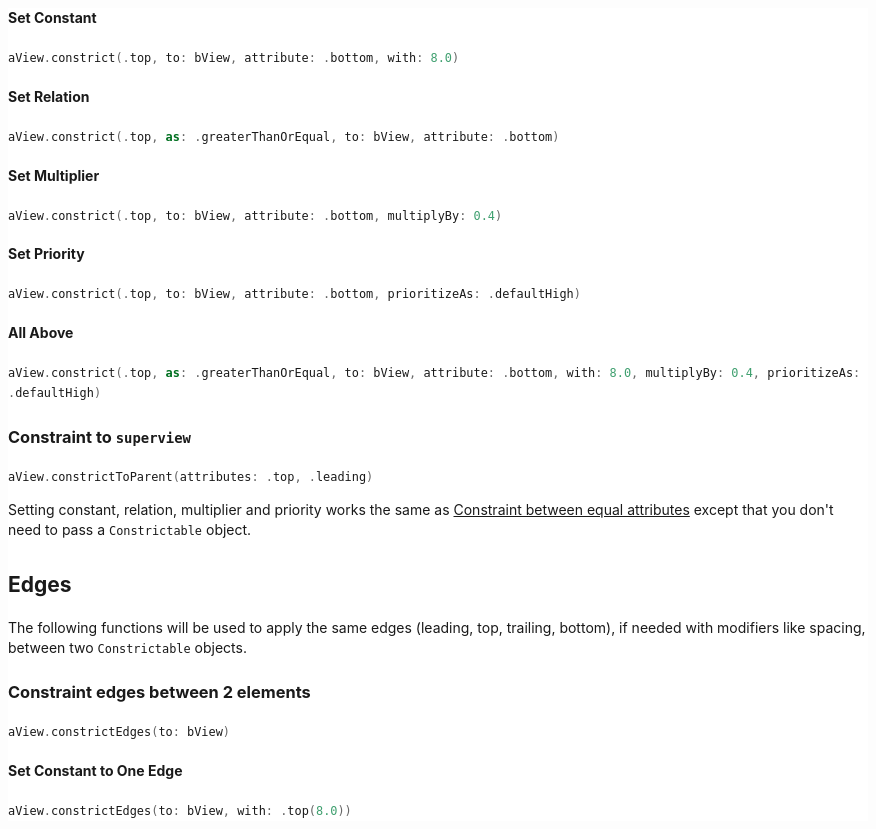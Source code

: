 #### Set Constant

```swift
aView.constrict(.top, to: bView, attribute: .bottom, with: 8.0)
```

#### Set Relation

```swift
aView.constrict(.top, as: .greaterThanOrEqual, to: bView, attribute: .bottom)
```

#### Set Multiplier

```swift
aView.constrict(.top, to: bView, attribute: .bottom, multiplyBy: 0.4)
```

#### Set Priority

```swift
aView.constrict(.top, to: bView, attribute: .bottom, prioritizeAs: .defaultHigh)
```

#### All Above

```swift
aView.constrict(.top, as: .greaterThanOrEqual, to: bView, attribute: .bottom, with: 8.0, multiplyBy: 0.4, prioritizeAs: .defaultHigh)
```

### Constraint to `superview`

```swift
aView.constrictToParent(attributes: .top, .leading)
```

Setting constant, relation, multiplier and priority works the same as [Constraint between equal attributes](#constraint-between-equal-attributes) except that you don't need to pass a `Constrictable` object.

## Edges

The following functions will be used to apply the same edges (leading, top, trailing, bottom), if needed with modifiers like spacing, between two `Constrictable` objects.

### Constraint edges between 2 elements

```swift
aView.constrictEdges(to: bView)
```

#### Set Constant to One Edge

```swift
aView.constrictEdges(to: bView, with: .top(8.0))
```
